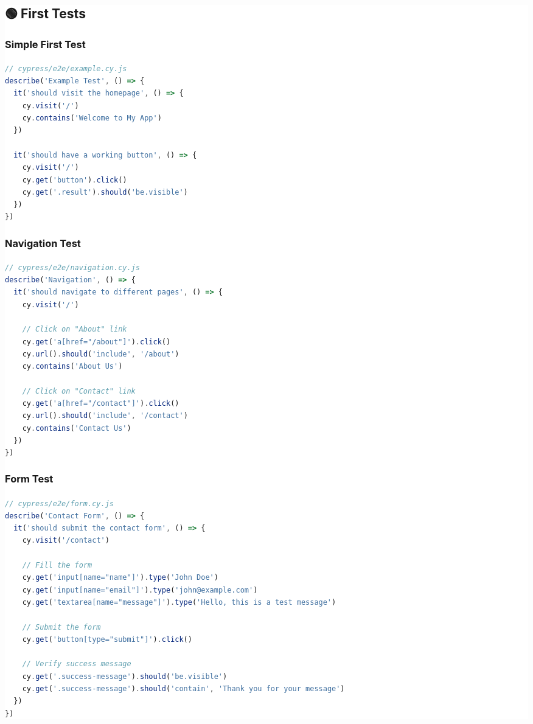 
## 🟢 First Tests

### Simple First Test

```javascript
// cypress/e2e/example.cy.js
describe('Example Test', () => {
  it('should visit the homepage', () => {
    cy.visit('/')
    cy.contains('Welcome to My App')
  })

  it('should have a working button', () => {
    cy.visit('/')
    cy.get('button').click()
    cy.get('.result').should('be.visible')
  })
})
```

### Navigation Test

```javascript
// cypress/e2e/navigation.cy.js
describe('Navigation', () => {
  it('should navigate to different pages', () => {
    cy.visit('/')
    
    // Click on "About" link
    cy.get('a[href="/about"]').click()
    cy.url().should('include', '/about')
    cy.contains('About Us')
    
    // Click on "Contact" link
    cy.get('a[href="/contact"]').click()
    cy.url().should('include', '/contact')
    cy.contains('Contact Us')
  })
})
```

### Form Test

```javascript
// cypress/e2e/form.cy.js
describe('Contact Form', () => {
  it('should submit the contact form', () => {
    cy.visit('/contact')
    
    // Fill the form
    cy.get('input[name="name"]').type('John Doe')
    cy.get('input[name="email"]').type('john@example.com')
    cy.get('textarea[name="message"]').type('Hello, this is a test message')
    
    // Submit the form
    cy.get('button[type="submit"]').click()
    
    // Verify success message
    cy.get('.success-message').should('be.visible')
    cy.get('.success-message').should('contain', 'Thank you for your message')
  })
})
```
